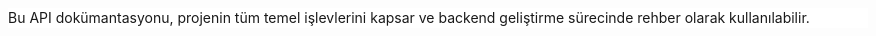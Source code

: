Bu API dokümantasyonu, projenin tüm temel işlevlerini kapsar ve backend geliştirme sürecinde rehber olarak kullanılabilir.